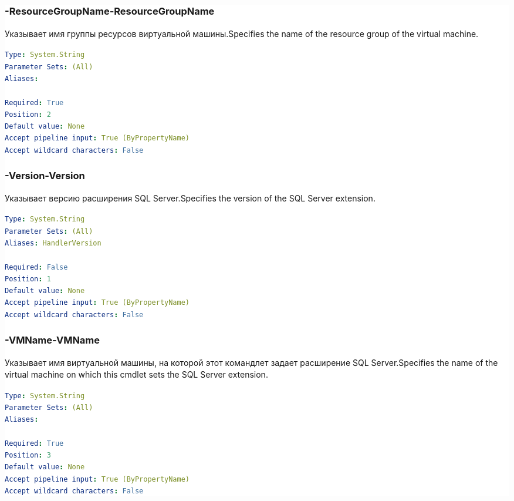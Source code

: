 ### <span data-ttu-id="f3fa0-141">-ResourceGroupName</span><span class="sxs-lookup"><span data-stu-id="f3fa0-141">-ResourceGroupName</span></span>
<span data-ttu-id="f3fa0-142">Указывает имя группы ресурсов виртуальной машины.</span><span class="sxs-lookup"><span data-stu-id="f3fa0-142">Specifies the name of the resource group of the virtual machine.</span></span>

```yaml
Type: System.String
Parameter Sets: (All)
Aliases:

Required: True
Position: 2
Default value: None
Accept pipeline input: True (ByPropertyName)
Accept wildcard characters: False
```

### <span data-ttu-id="f3fa0-143">-Version</span><span class="sxs-lookup"><span data-stu-id="f3fa0-143">-Version</span></span>
<span data-ttu-id="f3fa0-144">Указывает версию расширения SQL Server.</span><span class="sxs-lookup"><span data-stu-id="f3fa0-144">Specifies the version of the SQL Server extension.</span></span>

```yaml
Type: System.String
Parameter Sets: (All)
Aliases: HandlerVersion

Required: False
Position: 1
Default value: None
Accept pipeline input: True (ByPropertyName)
Accept wildcard characters: False
```

### <span data-ttu-id="f3fa0-145">-VMName</span><span class="sxs-lookup"><span data-stu-id="f3fa0-145">-VMName</span></span>
<span data-ttu-id="f3fa0-146">Указывает имя виртуальной машины, на которой этот командлет задает расширение SQL Server.</span><span class="sxs-lookup"><span data-stu-id="f3fa0-146">Specifies the name of the virtual machine on which this cmdlet sets the SQL Server extension.</span></span>

```yaml
Type: System.String
Parameter Sets: (All)
Aliases:

Required: True
Position: 3
Default value: None
Accept pipeline input: True (ByPropertyName)
Accept wildcard characters: False
```
